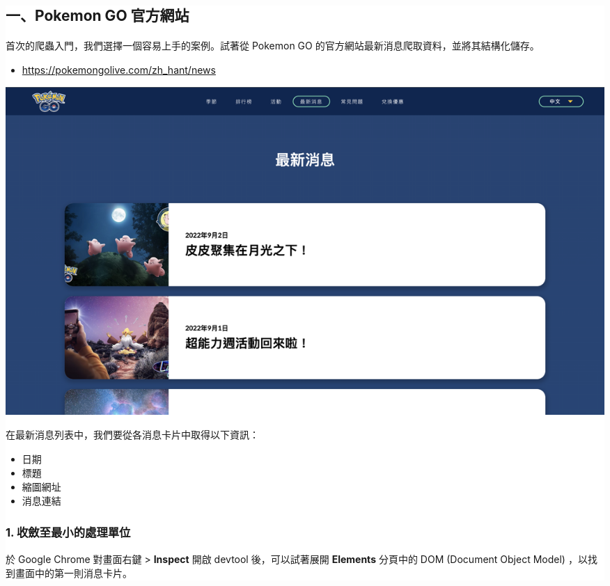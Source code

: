 ## 一、Pokemon GO 官方網站

首次的爬蟲入門，我們選擇一個容易上手的案例。試著從 Pokemon GO 的官方網站最新消息爬取資料，並將其結構化儲存。
* https://pokemongolive.com/zh_hant/news

![](/day%20%23006/01.png)

在最新消息列表中，我們要從各消息卡片中取得以下資訊：
* 日期
* 標題
* 縮圖網址
* 消息連結

### 1. 收斂至最小的處理單位

於 Google Chrome 對畫面右鍵 > **Inspect** 開啟 devtool 後，可以試著展開 **Elements** 分頁中的 DOM (Document Object Model) ，以找到畫面中的第一則消息卡片。
